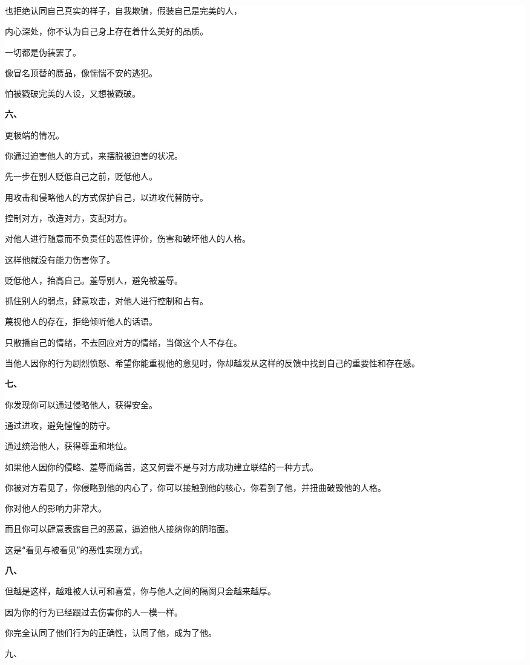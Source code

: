 也拒绝认同自己真实的样子，自我欺骗，假装自己是完美的人，

内心深处，你不认为自己身上存在着什么美好的品质。

一切都是伪装罢了。

像冒名顶替的赝品，像惴惴不安的逃犯。

怕被戳破完美的人设，又想被戳破。

**六、**

更极端的情况。

你通过迫害他人的方式，来摆脱被迫害的状况。

先一步在别人贬低自己之前，贬低他人。

用攻击和侵略他人的方式保护自己，以进攻代替防守。

控制对方，改造对方，支配对方。

对他人进行随意而不负责任的恶性评价，伤害和破坏他人的人格。

这样他就没有能力伤害你了。

贬低他人，抬高自己。羞辱别人，避免被羞辱。

抓住别人的弱点，肆意攻击，对他人进行控制和占有。

蔑视他人的存在，拒绝倾听他人的话语。

只散播自己的情绪，不去回应对方的情绪，当做这个人不存在。

当他人因你的行为剧烈愤怒、希望你能重视他的意见时，你却越发从这样的反馈中找到自己的重要性和存在感。

**七、**

你发现你可以通过侵略他人，获得安全。

通过进攻，避免惶惶的防守。

通过统治他人，获得尊重和地位。

如果他人因你的侵略、羞辱而痛苦，这又何尝不是与对方成功建立联结的一种方式。

你被对方看见了，你侵略到他的内心了，你可以接触到他的核心，你看到了他，并扭曲破毁他的人格。

你对他人的影响力非常大。

而且你可以肆意表露自己的恶意，逼迫他人接纳你的阴暗面。

这是“看见与被看见”的恶性实现方式。

**八、**

但越是这样，越难被人认可和喜爱，你与他人之间的隔阂只会越来越厚。

因为你的行为已经跟过去伤害你的人一模一样。

你完全认同了他们行为的正确性，认同了他，成为了他。

  

九、
